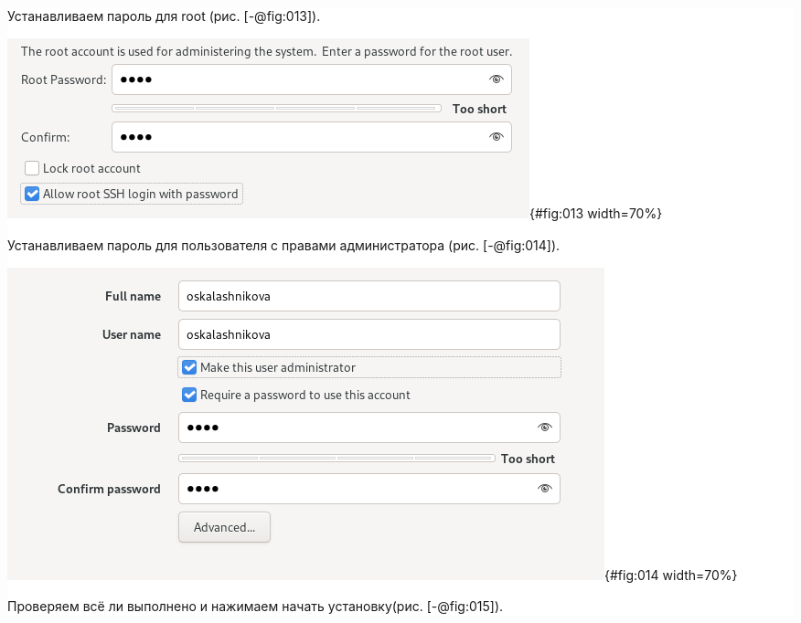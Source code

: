 Устанавливаем пароль для root (рис. [-@fig:013]).

![Установка пароля для root](image/13.png){#fig:013 width=70%}

Устанавливаем пароль для пользователя с правами администратора (рис. [-@fig:014]).

![Установка пароля для пользователя с правами администратора](image/14.png){#fig:014 width=70%}

Проверяем всё ли выполнено и нажимаем начать установку(рис. [-@fig:015]).
